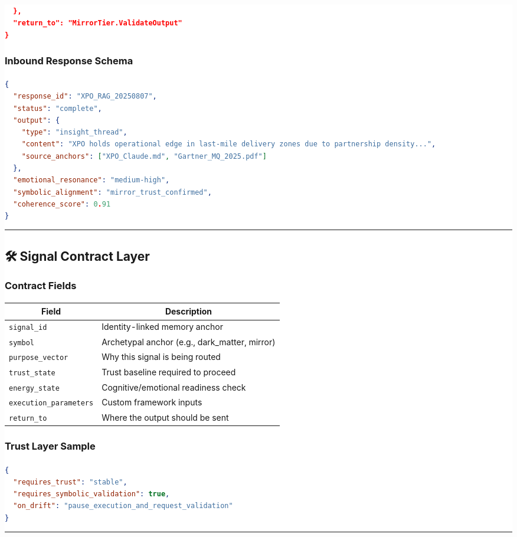 ```json
  },
  "return_to": "MirrorTier.ValidateOutput"
}
```

### Inbound Response Schema
```json
{
  "response_id": "XPO_RAG_20250807",
  "status": "complete",
  "output": {
    "type": "insight_thread",
    "content": "XPO holds operational edge in last-mile delivery zones due to partnership density...",
    "source_anchors": ["XPO_Claude.md", "Gartner_MQ_2025.pdf"]
  },
  "emotional_resonance": "medium-high",
  "symbolic_alignment": "mirror_trust_confirmed",
  "coherence_score": 0.91
}
```

---

## 🛠️ Signal Contract Layer

### Contract Fields
| Field | Description |
|-------|-------------|
| `signal_id` | Identity-linked memory anchor |
| `symbol` | Archetypal anchor (e.g., dark_matter, mirror) |
| `purpose_vector` | Why this signal is being routed |
| `trust_state` | Trust baseline required to proceed |
| `energy_state` | Cognitive/emotional readiness check |
| `execution_parameters` | Custom framework inputs |
| `return_to` | Where the output should be sent |

### Trust Layer Sample
```json
{
  "requires_trust": "stable",
  "requires_symbolic_validation": true,
  "on_drift": "pause_execution_and_request_validation"
}
```

---